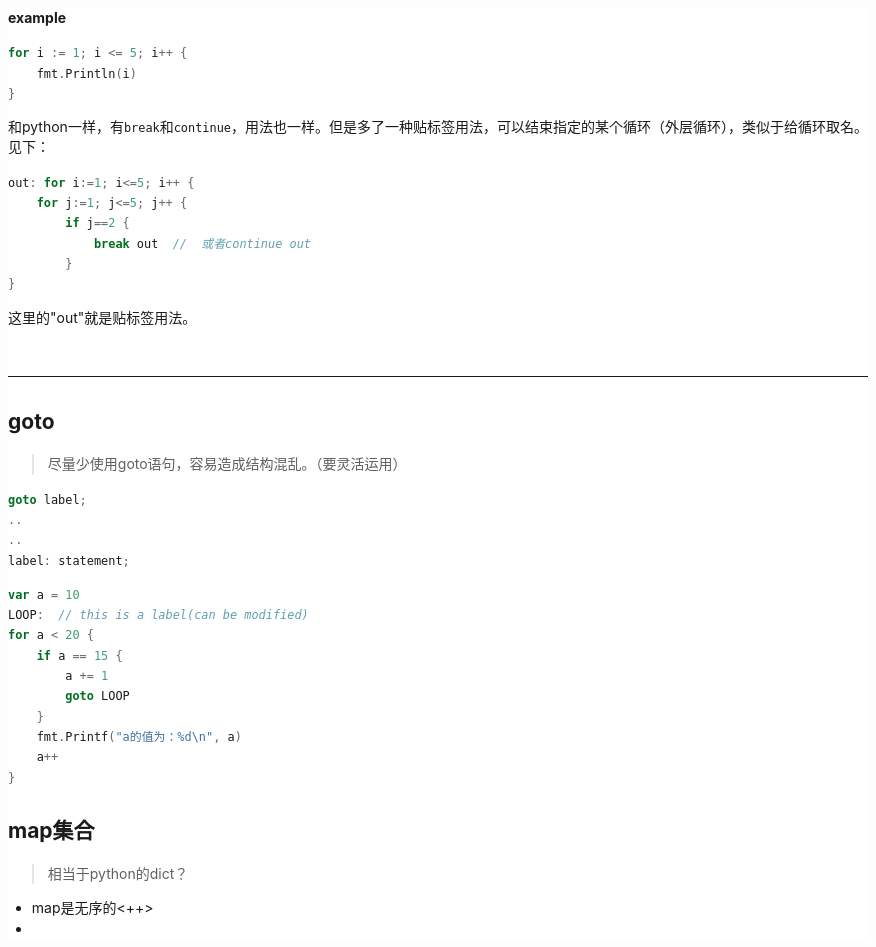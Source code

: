 **example**

```Go
for i := 1; i <= 5; i++ {
    fmt.Println(i)
}
```

和python一样，有`break`和`continue`，用法也一样。但是多了一种贴标签用法，可以结束指定的某个循环（外层循环），类似于给循环取名。见下：

```Go
out: for i:=1; i<=5; i++ {
    for j:=1; j<=5; j++ {
        if j==2 {
            break out  //  或者continue out
        }
}
```

这里的"out"就是贴标签用法。

<br>

---

## goto

> 尽量少使用goto语句，容易造成结构混乱。（要灵活运用）

```Go
goto label;
..
..
label: statement;
```

```Go
var a = 10
LOOP:  // this is a label(can be modified)
for a < 20 {
    if a == 15 {
        a += 1
        goto LOOP
    }
    fmt.Printf("a的值为：%d\n", a)
    a++
}
```

## map集合

> 相当于python的dict？

* map是无序的<++>
* 
